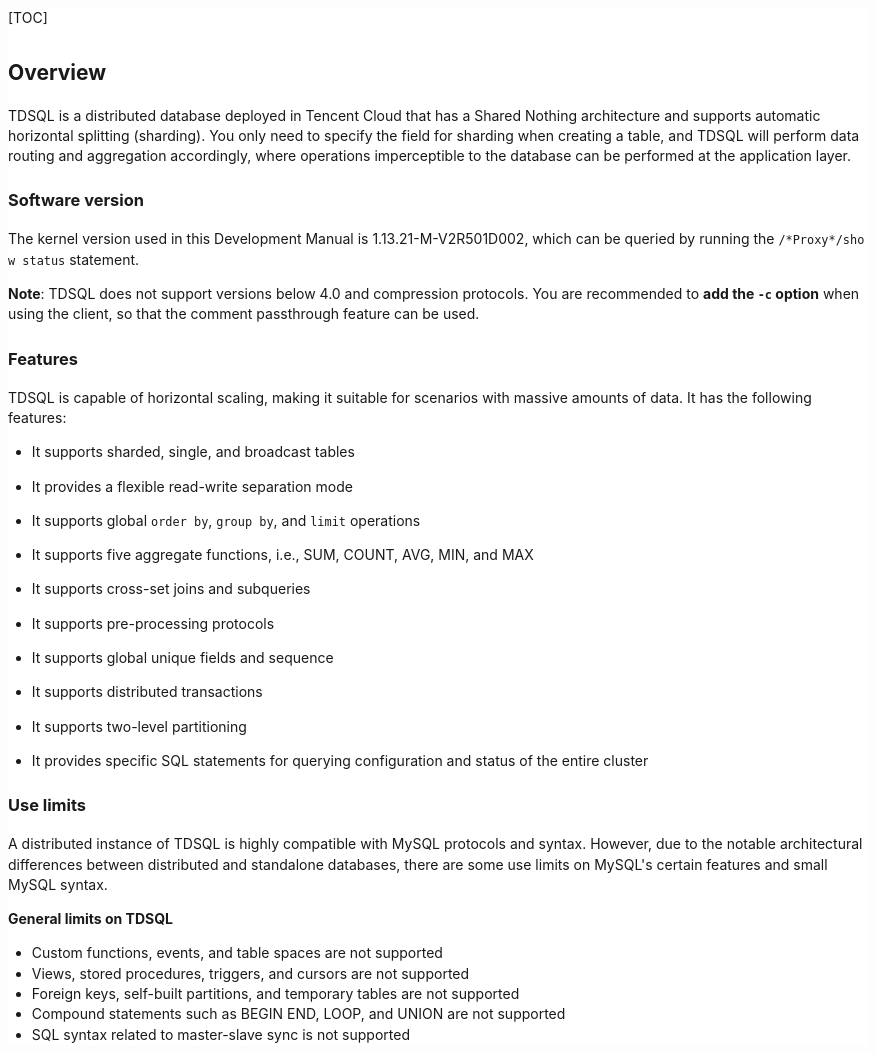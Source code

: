 [TOC]

## Overview

TDSQL is a distributed database deployed in Tencent Cloud that has a Shared Nothing architecture and supports automatic horizontal splitting (sharding). You only need to specify the field for sharding when creating a table, and TDSQL will perform data routing and aggregation accordingly, where operations imperceptible to the database can be performed at the application layer.

### Software version

The kernel version used in this Development Manual is 1.13.21-M-V2R501D002, which can be queried by running the `/*Proxy*/show status` statement.

**Note**: TDSQL does not support versions below 4.0 and compression protocols. You are recommended to **add the `-c` option** when using the client, so that the comment passthrough feature can be used.

### Features

TDSQL is capable of horizontal scaling, making it suitable for scenarios with massive amounts of data. It has the following features:

- It supports sharded, single, and broadcast tables

- It provides a flexible read-write separation mode

- It supports global `order by`, `group by`, and `limit` operations

- It supports five aggregate functions, i.e., SUM, COUNT, AVG, MIN, and MAX

- It supports cross-set joins and subqueries

- It supports pre-processing protocols

- It supports global unique fields and sequence

- It supports distributed transactions

- It supports two-level partitioning

- It provides specific SQL statements for querying configuration and status of the entire cluster


### Use limits

A distributed instance of TDSQL is highly compatible with MySQL protocols and syntax. However, due to the notable architectural differences between distributed and standalone databases, there are some use limits on MySQL's certain features and small MySQL syntax.

**General limits on TDSQL**

- Custom functions, events, and table spaces are not supported
- Views, stored procedures, triggers, and cursors are not supported
- Foreign keys, self-built partitions, and temporary tables are not supported
- Compound statements such as BEGIN END, LOOP, and UNION are not supported
- SQL syntax related to master-slave sync is not supported

